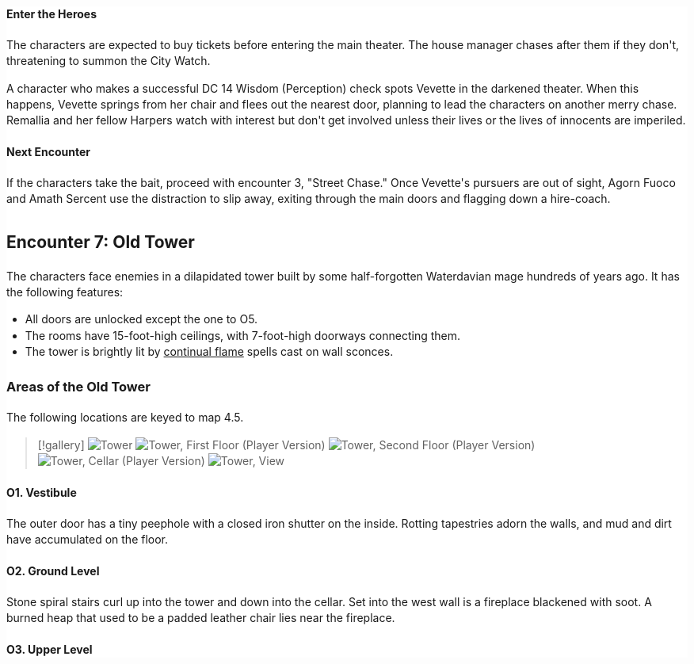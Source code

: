 #### Enter the Heroes

The characters are expected to buy tickets before entering the main theater. The house manager chases after them if they don't, threatening to summon the City Watch.

A character who makes a successful DC 14 Wisdom (Perception) check spots Vevette in the darkened theater. When this happens, Vevette springs from her chair and flees out the nearest door, planning to lead the characters on another merry chase. Remallia and her fellow Harpers watch with interest but don't get involved unless their lives or the lives of innocents are imperiled.

#### Next Encounter

If the characters take the bait, proceed with encounter 3, "Street Chase." Once Vevette's pursuers are out of sight, Agorn Fuoco and Amath Sercent use the distraction to slip away, exiting through the main doors and flagging down a hire-coach.

## Encounter 7: Old Tower

The characters face enemies in a dilapidated tower built by some half-forgotten Waterdavian mage hundreds of years ago. It has the following features:

- All doors are unlocked except the one to O5.  
- The rooms have 15-foot-high ceilings, with 7-foot-high doorways connecting them.  
- The tower is brightly lit by [continual flame](/3-Mechanics/CLI/spells/continual-flame.md) spells cast on wall sconces.  

### Areas of the Old Tower

The following locations are keyed to map 4.5.

> [!gallery]
> ![Tower](https://raw.githubusercontent.com/5etools-mirror-2/5etools-img/main/adventure/WDH/Tower-DM.jpg#gallery)
> ![Tower, First Floor (Player Version)](https://raw.githubusercontent.com/5etools-mirror-2/5etools-img/main/adventure/WDH/Tower-First-Players.jpg#gallery)
> ![Tower, Second Floor (Player Version)](https://raw.githubusercontent.com/5etools-mirror-2/5etools-img/main/adventure/WDH/Tower-Second-Players.jpg#gallery)
> ![Tower, Cellar (Player Version)](https://raw.githubusercontent.com/5etools-mirror-2/5etools-img/main/adventure/WDH/Cellar-Players.jpg#gallery)
> ![Tower, View](https://raw.githubusercontent.com/5etools-mirror-2/5etools-img/main/adventure/WDH/Tower-View.jpg#gallery)

#### O1. Vestibule

The outer door has a tiny peephole with a closed iron shutter on the inside. Rotting tapestries adorn the walls, and mud and dirt have accumulated on the floor.

#### O2. Ground Level

Stone spiral stairs curl up into the tower and down into the cellar. Set into the west wall is a fireplace blackened with soot. A burned heap that used to be a padded leather chair lies near the fireplace.

#### O3. Upper Level
